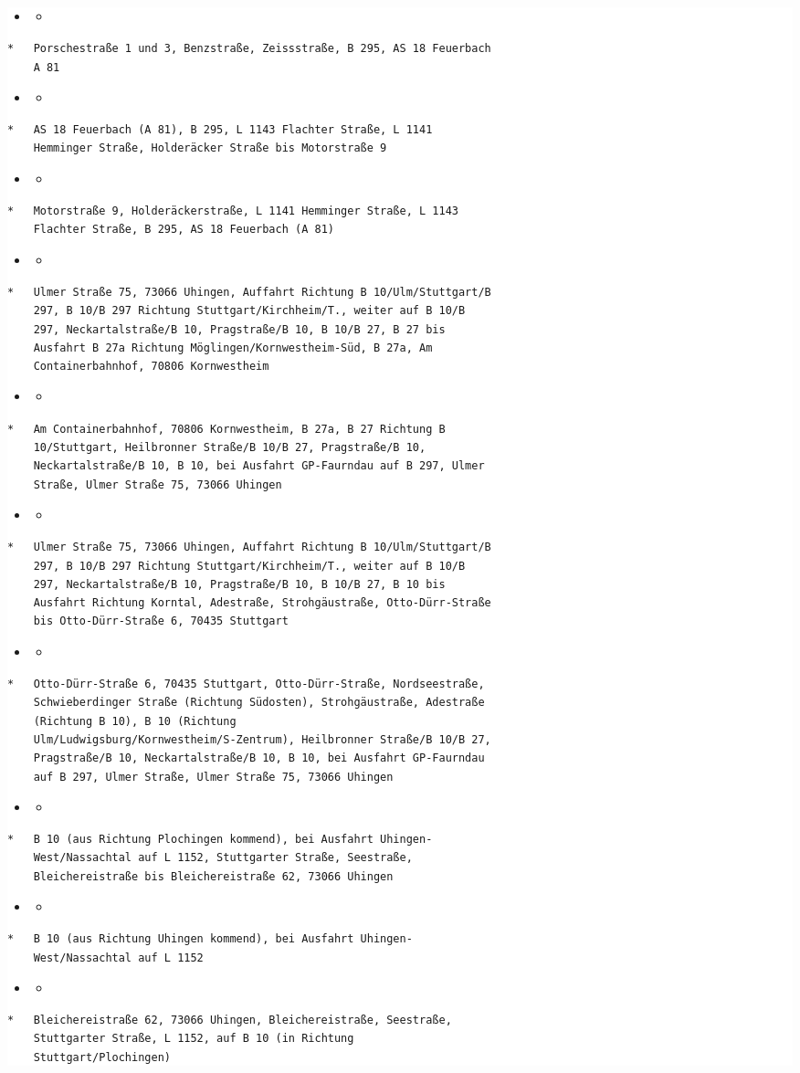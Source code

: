 
*    *
    *   Porschestraße 1 und 3, Benzstraße, Zeissstraße, B 295, AS 18 Feuerbach
        A 81


*    *
    *   AS 18 Feuerbach (A 81), B 295, L 1143 Flachter Straße, L 1141
        Hemminger Straße, Holderäcker Straße bis Motorstraße 9


*    *
    *   Motorstraße 9, Holderäckerstraße, L 1141 Hemminger Straße, L 1143
        Flachter Straße, B 295, AS 18 Feuerbach (A 81)


*    *
    *   Ulmer Straße 75, 73066 Uhingen, Auffahrt Richtung B 10/Ulm/Stuttgart/B
        297, B 10/B 297 Richtung Stuttgart/Kirchheim/T., weiter auf B 10/B
        297, Neckartalstraße/B 10, Pragstraße/B 10, B 10/B 27, B 27 bis
        Ausfahrt B 27a Richtung Möglingen/Kornwestheim-Süd, B 27a, Am
        Containerbahnhof, 70806 Kornwestheim


*    *
    *   Am Containerbahnhof, 70806 Kornwestheim, B 27a, B 27 Richtung B
        10/Stuttgart, Heilbronner Straße/B 10/B 27, Pragstraße/B 10,
        Neckartalstraße/B 10, B 10, bei Ausfahrt GP-Faurndau auf B 297, Ulmer
        Straße, Ulmer Straße 75, 73066 Uhingen


*    *
    *   Ulmer Straße 75, 73066 Uhingen, Auffahrt Richtung B 10/Ulm/Stuttgart/B
        297, B 10/B 297 Richtung Stuttgart/Kirchheim/T., weiter auf B 10/B
        297, Neckartalstraße/B 10, Pragstraße/B 10, B 10/B 27, B 10 bis
        Ausfahrt Richtung Korntal, Adestraße, Strohgäustraße, Otto-Dürr-Straße
        bis Otto-Dürr-Straße 6, 70435 Stuttgart


*    *
    *   Otto-Dürr-Straße 6, 70435 Stuttgart, Otto-Dürr-Straße, Nordseestraße,
        Schwieberdinger Straße (Richtung Südosten), Strohgäustraße, Adestraße
        (Richtung B 10), B 10 (Richtung
        Ulm/Ludwigsburg/Kornwestheim/S-Zentrum), Heilbronner Straße/B 10/B 27,
        Pragstraße/B 10, Neckartalstraße/B 10, B 10, bei Ausfahrt GP-Faurndau
        auf B 297, Ulmer Straße, Ulmer Straße 75, 73066 Uhingen


*    *
    *   B 10 (aus Richtung Plochingen kommend), bei Ausfahrt Uhingen-
        West/Nassachtal auf L 1152, Stuttgarter Straße, Seestraße,
        Bleichereistraße bis Bleichereistraße 62, 73066 Uhingen


*    *
    *   B 10 (aus Richtung Uhingen kommend), bei Ausfahrt Uhingen-
        West/Nassachtal auf L 1152


*    *
    *   Bleichereistraße 62, 73066 Uhingen, Bleichereistraße, Seestraße,
        Stuttgarter Straße, L 1152, auf B 10 (in Richtung
        Stuttgart/Plochingen)
